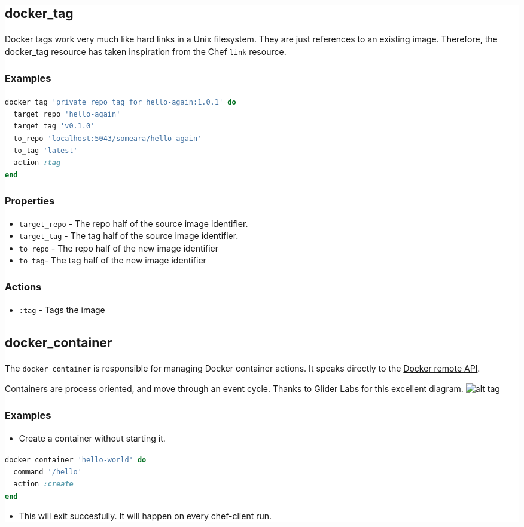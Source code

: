 ## docker_tag

Docker tags work very much like hard links in a Unix filesystem. They
are just references to an existing image. Therefore, the docker_tag
resource has taken inspiration from the Chef `link` resource.

### Examples

```ruby
docker_tag 'private repo tag for hello-again:1.0.1' do
  target_repo 'hello-again'
  target_tag 'v0.1.0'
  to_repo 'localhost:5043/someara/hello-again'
  to_tag 'latest'
  action :tag
end
```

### Properties

- `target_repo` - The repo half of the source image identifier.
- `target_tag` - The tag half of the source image identifier.
- `to_repo` - The repo half of the new image identifier
- `to_tag`- The tag half of the new image identifier

### Actions

- `:tag` - Tags the image

## docker_container

The `docker_container` is responsible for managing Docker container
actions. It speaks directly to the
[Docker remote API](https://docs.docker.com/reference/api/docker_remote_api_v1.20/).


Containers are process oriented, and move through an event
cycle. Thanks to [Glider Labs](http://gliderlabs.com/) for this
excellent
diagram. ![alt tag](http://gliderlabs.com/images/docker_events.png)


### Examples

- Create a container without starting it.

```ruby
docker_container 'hello-world' do
  command '/hello'
  action :create
end
```

- This will exit succesfully. It will happen on every chef-client run.
